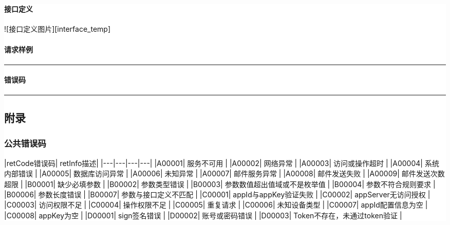 #### 接口定义  

![接口定义图片][interface_temp]  


#### 请求样例  

*********************************  

#### 错误码  

*********************************  

## 附录  

### 公共错误码  

|retCode错误码|	retInfo描述|
|---|---|---|---|
|A00001|	服务不可用                                    |
|A00002|	网络异常                                      |
|A00003|	访问或操作超时                                |
|A00004|	系统内部错误                                  |
|A00005|	数据库访问异常                                |
|A00006|	未知异常                                      |
|A00007|	邮件服务异常                                  |
|A00008|	邮件发送失败                                  |
|A00009|	邮件发送次数超限                              |
|B00001|	缺少必填参数                                  |
|B00002|	参数类型错误                                  |
|B00003|	参数数值超出值域或不是枚举值                  |
|B00004|	参数不符合规则要求                            |
|B00006|	参数长度错误                                  |
|B00007|	参数与接口定义不匹配                          |
|C00001|	appId与appKey验证失败                         |
|C00002|	appServer无访问授权                           |
|C00003|	访问权限不足                                  |
|C00004|	操作权限不足                                  |
|C00005|	重复请求                                      |
|C00006|	未知设备类型                                  |
|C00007|	appId配置信息为空                             |
|C00008|	appKey为空                                    |
|D00001|	sign签名错误                                  |
|D00002|	账号或密码错误                                |
|D00003|	Token不存在，未通过token验证                  |